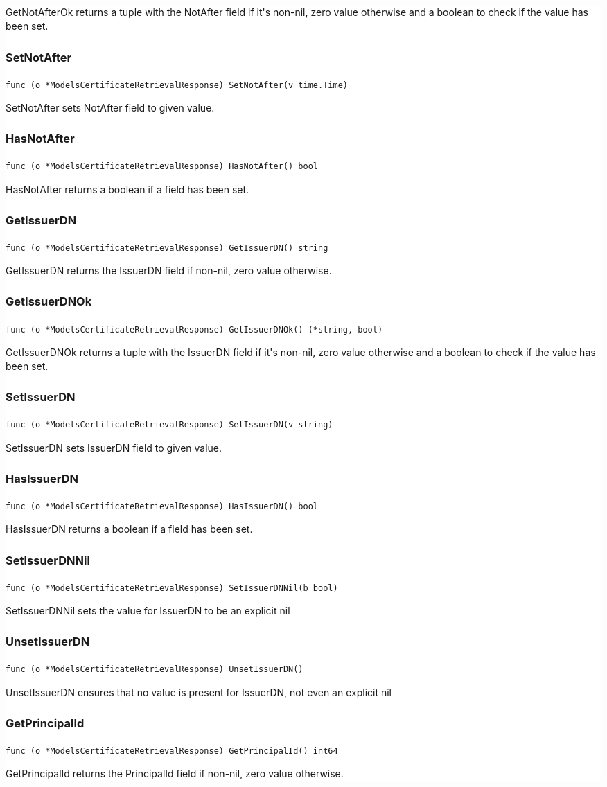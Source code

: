 GetNotAfterOk returns a tuple with the NotAfter field if it's non-nil, zero value otherwise
and a boolean to check if the value has been set.

### SetNotAfter

`func (o *ModelsCertificateRetrievalResponse) SetNotAfter(v time.Time)`

SetNotAfter sets NotAfter field to given value.

### HasNotAfter

`func (o *ModelsCertificateRetrievalResponse) HasNotAfter() bool`

HasNotAfter returns a boolean if a field has been set.

### GetIssuerDN

`func (o *ModelsCertificateRetrievalResponse) GetIssuerDN() string`

GetIssuerDN returns the IssuerDN field if non-nil, zero value otherwise.

### GetIssuerDNOk

`func (o *ModelsCertificateRetrievalResponse) GetIssuerDNOk() (*string, bool)`

GetIssuerDNOk returns a tuple with the IssuerDN field if it's non-nil, zero value otherwise
and a boolean to check if the value has been set.

### SetIssuerDN

`func (o *ModelsCertificateRetrievalResponse) SetIssuerDN(v string)`

SetIssuerDN sets IssuerDN field to given value.

### HasIssuerDN

`func (o *ModelsCertificateRetrievalResponse) HasIssuerDN() bool`

HasIssuerDN returns a boolean if a field has been set.

### SetIssuerDNNil

`func (o *ModelsCertificateRetrievalResponse) SetIssuerDNNil(b bool)`

 SetIssuerDNNil sets the value for IssuerDN to be an explicit nil

### UnsetIssuerDN
`func (o *ModelsCertificateRetrievalResponse) UnsetIssuerDN()`

UnsetIssuerDN ensures that no value is present for IssuerDN, not even an explicit nil
### GetPrincipalId

`func (o *ModelsCertificateRetrievalResponse) GetPrincipalId() int64`

GetPrincipalId returns the PrincipalId field if non-nil, zero value otherwise.
